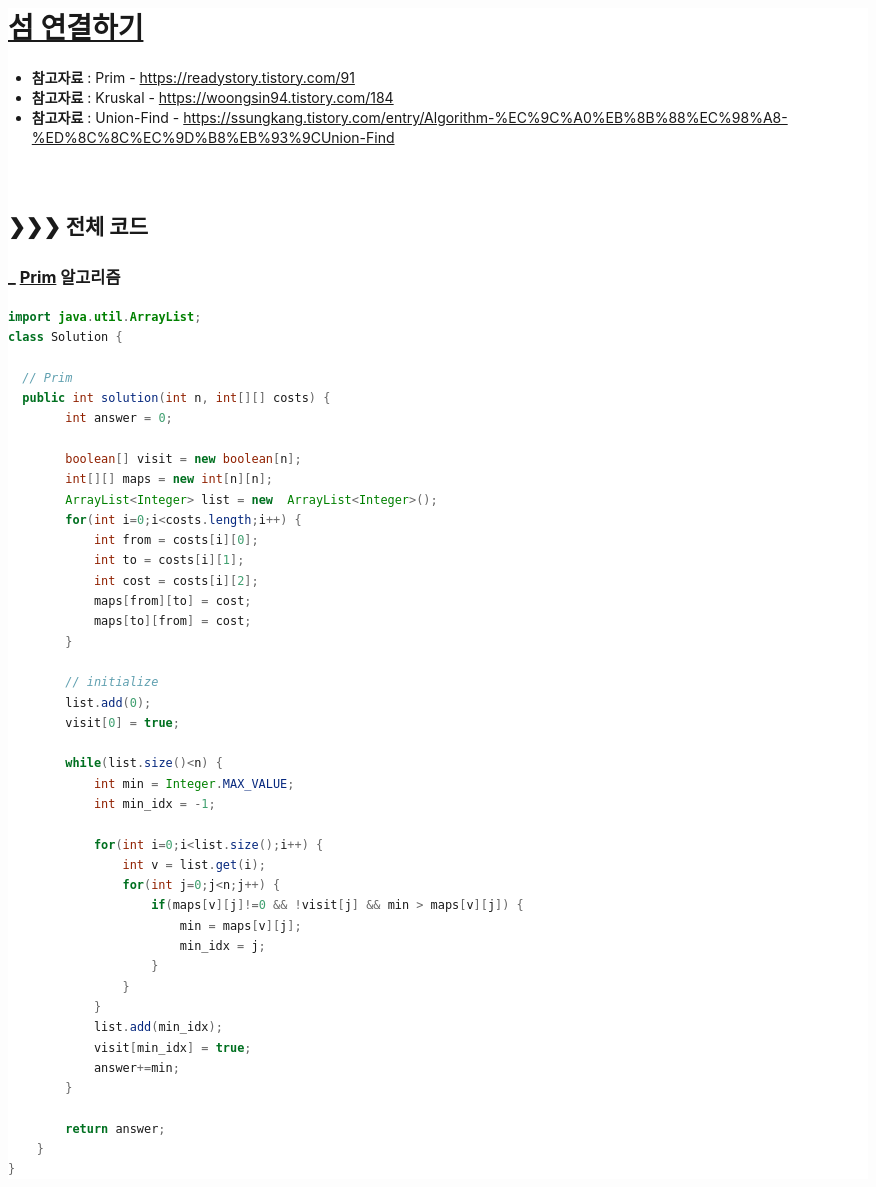 

# [섬 연결하기](https://programmers.co.kr/learn/courses/30/lessons/42861)
* **참고자료** : Prim - https://readystory.tistory.com/91
* **참고자료** : Kruskal - https://woongsin94.tistory.com/184
* **참고자료** : Union-Find - https://ssungkang.tistory.com/entry/Algorithm-%EC%9C%A0%EB%8B%88%EC%98%A8-%ED%8C%8C%EC%9D%B8%EB%93%9CUnion-Find
<br>

## &#10095;&#10095;&#10095; 전체 코드
### _ [Prim](https://readystory.tistory.com/91) 알고리즘
```java
import java.util.ArrayList;
class Solution {

  // Prim
  public int solution(int n, int[][] costs) {
        int answer = 0;

        boolean[] visit = new boolean[n];
        int[][] maps = new int[n][n];
        ArrayList<Integer> list = new  ArrayList<Integer>();
        for(int i=0;i<costs.length;i++) {
        	int from = costs[i][0];
        	int to = costs[i][1];
        	int cost = costs[i][2];
        	maps[from][to] = cost;
        	maps[to][from] = cost;
        }

        // initialize
        list.add(0);
        visit[0] = true;

        while(list.size()<n) {
        	int min = Integer.MAX_VALUE;
        	int min_idx = -1;

        	for(int i=0;i<list.size();i++) {
        		int v = list.get(i);
        		for(int j=0;j<n;j++) {
        			if(maps[v][j]!=0 && !visit[j] && min > maps[v][j]) {
        				min = maps[v][j];
        				min_idx = j;
        			}
        		}
        	}
        	list.add(min_idx);
        	visit[min_idx] = true;
        	answer+=min;
        }

        return answer;
    }
}
```
